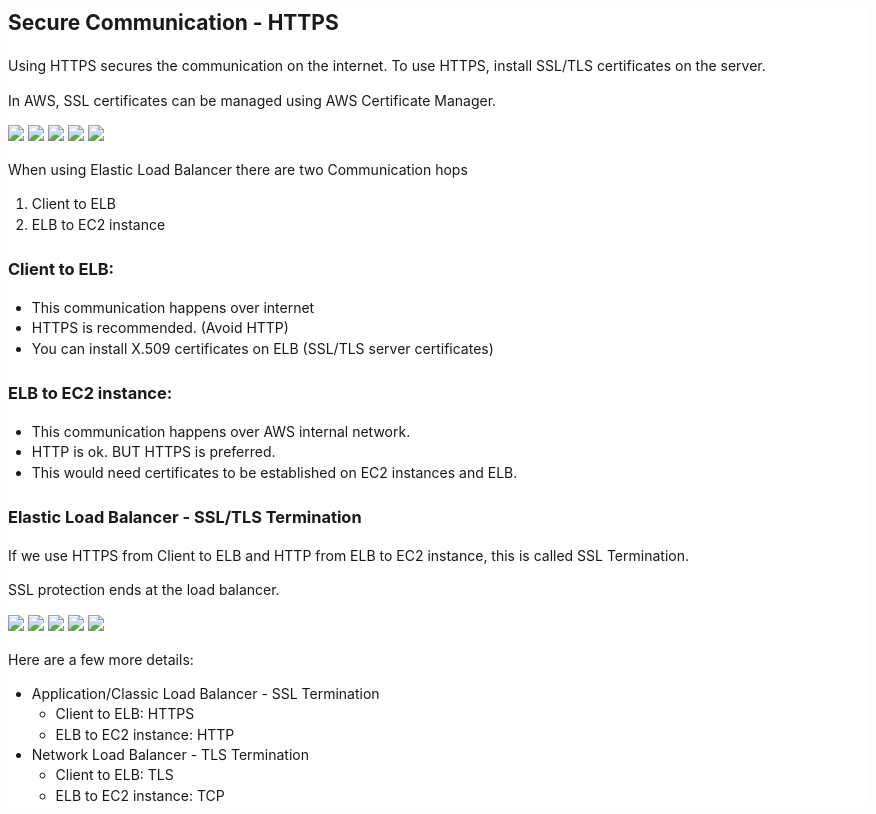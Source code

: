 ## Secure Communication - HTTPS

Using HTTPS secures the communication on the internet. To use HTTPS, install SSL/TLS certificates on the server.

In AWS, SSL certificates can be managed using AWS Certificate Manager.

![](/images/aws/00-icons/client.png)
![](/images/arrowbi.png)
![](/images/aws/00-icons/elb.png)
![](/images/arrowbi.png)
![](/images/aws/00-icons/ec2instance.png)

When using Elastic Load Balancer there are two Communication hops
1. Client to ELB
2. ELB to EC2 instance

### Client to ELB:
- This communication happens over internet
- HTTPS is recommended. (Avoid HTTP)
- You can install X.509 certificates on ELB (SSL/TLS server certificates)

### ELB to EC2 instance:
- This communication happens over AWS internal network. 
- HTTP is ok. BUT HTTPS is preferred. 
- This would need certificates to be established on EC2 instances and ELB.

### Elastic Load Balancer - SSL/TLS Termination

If we use HTTPS from Client to ELB and HTTP from ELB to EC2 instance, this is called SSL Termination.

SSL protection ends at the load balancer.

![](/images/aws/00-icons/client.png)
![](/images/arrowbi.png)
![](/images/aws/00-icons/elb.png)
![](/images/arrowbi.png)
![](/images/aws/00-icons/ec2instance.png)

Here are a few more details:
- Application/Classic Load Balancer - SSL Termination
	- Client to ELB: HTTPS
	- ELB to EC2 instance: HTTP
- Network Load Balancer - TLS Termination
	- Client to ELB: TLS
	- ELB to EC2 instance: TCP
